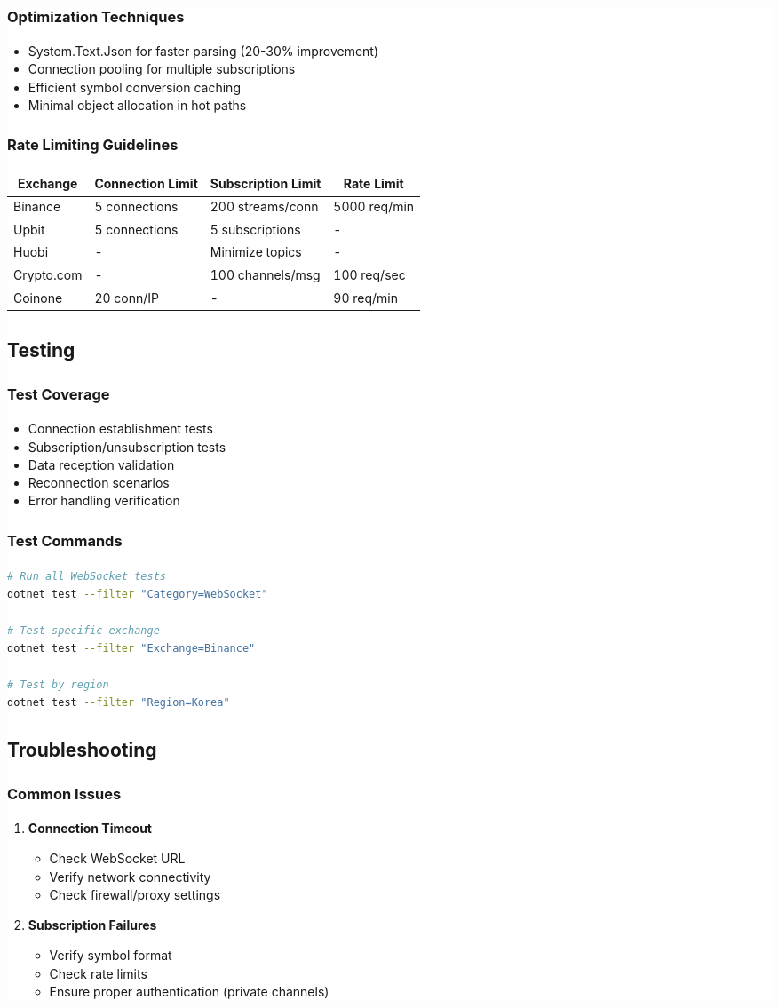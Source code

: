 ### Optimization Techniques
- System.Text.Json for faster parsing (20-30% improvement)
- Connection pooling for multiple subscriptions
- Efficient symbol conversion caching
- Minimal object allocation in hot paths

### Rate Limiting Guidelines
| Exchange | Connection Limit | Subscription Limit | Rate Limit |
|----------|-----------------|-------------------|------------|
| Binance | 5 connections | 200 streams/conn | 5000 req/min |
| Upbit | 5 connections | 5 subscriptions | - |
| Huobi | - | Minimize topics | - |
| Crypto.com | - | 100 channels/msg | 100 req/sec |
| Coinone | 20 conn/IP | - | 90 req/min |

## Testing

### Test Coverage
- Connection establishment tests
- Subscription/unsubscription tests
- Data reception validation
- Reconnection scenarios
- Error handling verification

### Test Commands
```bash
# Run all WebSocket tests
dotnet test --filter "Category=WebSocket"

# Test specific exchange
dotnet test --filter "Exchange=Binance"

# Test by region
dotnet test --filter "Region=Korea"
```

## Troubleshooting

### Common Issues

1. **Connection Timeout**
   - Check WebSocket URL
   - Verify network connectivity
   - Check firewall/proxy settings

2. **Subscription Failures**
   - Verify symbol format
   - Check rate limits
   - Ensure proper authentication (private channels)
